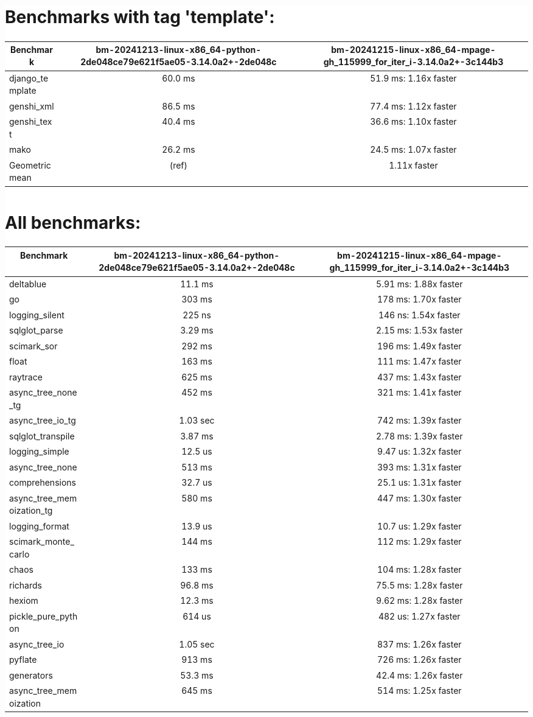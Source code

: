 Benchmarks with tag 'template':
===============================

| Benchmark       | bm-20241213-linux-x86_64-python-2de048ce79e621f5ae05-3.14.0a2+-2de048c | bm-20241215-linux-x86_64-mpage-gh_115999_for_iter_i-3.14.0a2+-3c144b3 |
|-----------------|:----------------------------------------------------------------------:|:---------------------------------------------------------------------:|
| django_template | 60.0 ms                                                                | 51.9 ms: 1.16x faster                                                 |
| genshi_xml      | 86.5 ms                                                                | 77.4 ms: 1.12x faster                                                 |
| genshi_text     | 40.4 ms                                                                | 36.6 ms: 1.10x faster                                                 |
| mako            | 26.2 ms                                                                | 24.5 ms: 1.07x faster                                                 |
| Geometric mean  | (ref)                                                                  | 1.11x faster                                                          |

All benchmarks:
===============

| Benchmark                  | bm-20241213-linux-x86_64-python-2de048ce79e621f5ae05-3.14.0a2+-2de048c | bm-20241215-linux-x86_64-mpage-gh_115999_for_iter_i-3.14.0a2+-3c144b3 |
|----------------------------|:----------------------------------------------------------------------:|:---------------------------------------------------------------------:|
| deltablue                  | 11.1 ms                                                                | 5.91 ms: 1.88x faster                                                 |
| go                         | 303 ms                                                                 | 178 ms: 1.70x faster                                                  |
| logging_silent             | 225 ns                                                                 | 146 ns: 1.54x faster                                                  |
| sqlglot_parse              | 3.29 ms                                                                | 2.15 ms: 1.53x faster                                                 |
| scimark_sor                | 292 ms                                                                 | 196 ms: 1.49x faster                                                  |
| float                      | 163 ms                                                                 | 111 ms: 1.47x faster                                                  |
| raytrace                   | 625 ms                                                                 | 437 ms: 1.43x faster                                                  |
| async_tree_none_tg         | 452 ms                                                                 | 321 ms: 1.41x faster                                                  |
| async_tree_io_tg           | 1.03 sec                                                               | 742 ms: 1.39x faster                                                  |
| sqlglot_transpile          | 3.87 ms                                                                | 2.78 ms: 1.39x faster                                                 |
| logging_simple             | 12.5 us                                                                | 9.47 us: 1.32x faster                                                 |
| async_tree_none            | 513 ms                                                                 | 393 ms: 1.31x faster                                                  |
| comprehensions             | 32.7 us                                                                | 25.1 us: 1.31x faster                                                 |
| async_tree_memoization_tg  | 580 ms                                                                 | 447 ms: 1.30x faster                                                  |
| logging_format             | 13.9 us                                                                | 10.7 us: 1.29x faster                                                 |
| scimark_monte_carlo        | 144 ms                                                                 | 112 ms: 1.29x faster                                                  |
| chaos                      | 133 ms                                                                 | 104 ms: 1.28x faster                                                  |
| richards                   | 96.8 ms                                                                | 75.5 ms: 1.28x faster                                                 |
| hexiom                     | 12.3 ms                                                                | 9.62 ms: 1.28x faster                                                 |
| pickle_pure_python         | 614 us                                                                 | 482 us: 1.27x faster                                                  |
| async_tree_io              | 1.05 sec                                                               | 837 ms: 1.26x faster                                                  |
| pyflate                    | 913 ms                                                                 | 726 ms: 1.26x faster                                                  |
| generators                 | 53.3 ms                                                                | 42.4 ms: 1.26x faster                                                 |
| async_tree_memoization     | 645 ms                                                                 | 514 ms: 1.25x faster                                                  |